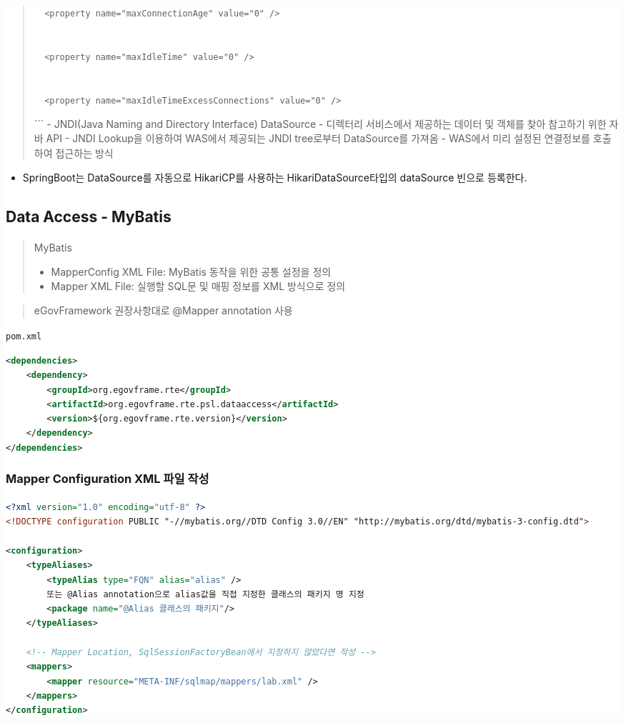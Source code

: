 >       
>       <property name="maxConnectionAge" value="0" />
>   
>       
>       <property name="maxIdleTime" value="0" />
>   
>       
>       <property name="maxIdleTimeExcessConnections" value="0" />
>   </bean>
>   ```
> - JNDI(Java Naming and Directory Interface) DataSource
>   - 디렉터리 서비스에서 제공하는 데이터 및 객체를 찾아 참고하기 위한 자바 API
>   - JNDI Lookup을 이용하여 WAS에서 제공되는 JNDI tree로부터 DataSource를 가져옴
>   - WAS에서 미리 설정된 연결정보를 호출하여 접근하는 방식
- SpringBoot는 DataSource를 자동으로 HikariCP를 사용하는 HikariDataSource타입의 dataSource 빈으로 등록한다.

## Data Access - MyBatis
> MyBatis
> - MapperConfig XML File: MyBatis 동작을 위한 공통 설정을 정의
> - Mapper XML File: 실행할 SQL문 및 매핑 정보를 XML 방식으로 정의

> eGovFramework 권장사항대로 @Mapper annotation 사용

`pom.xml`
```xml
<dependencies>
    <dependency>
        <groupId>org.egovframe.rte</groupId>
        <artifactId>org.egovframe.rte.psl.dataaccess</artifactId>
        <version>${org.egovframe.rte.version}</version>
    </dependency>
</dependencies>
```

### Mapper Configuration XML 파일 작성
```xml
<?xml version="1.0" encoding="utf-8" ?>
<!DOCTYPE configuration PUBLIC "-//mybatis.org//DTD Config 3.0//EN" "http://mybatis.org/dtd/mybatis-3-config.dtd">

<configuration>
    <typeAliases>
        <typeAlias type="FQN" alias="alias" />
        또는 @Alias annotation으로 alias값을 직접 지정한 클래스의 패키지 명 지정
        <package name="@Alias 클래스의 패키지"/>
    </typeAliases>
    
    <!-- Mapper Location, SqlSessionFactoryBean에서 지정하지 않았다면 작성 -->
    <mappers>
        <mapper resource="META-INF/sqlmap/mappers/lab.xml" />
    </mappers>
</configuration>
```
